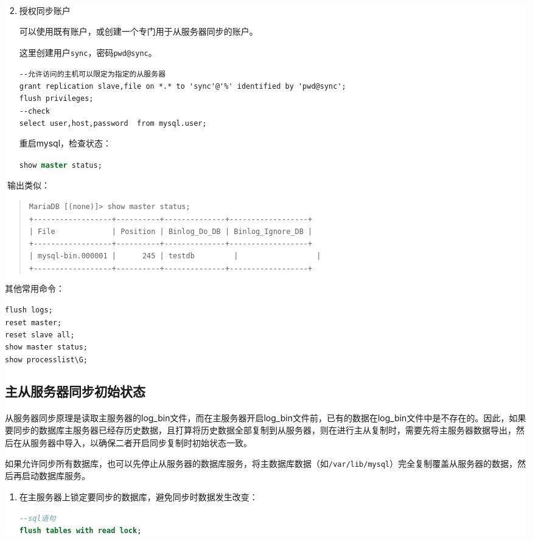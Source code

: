    

2. 授权同步账户

   可以使用既有账户，或创建一个专门用于从服务器同步的账户。

   这里创建用户`sync`，密码`pwd@sync`。
   
   ```mysql
   --允许访问的主机可以限定为指定的从服务器
   grant replication slave,file on *.* to 'sync'@'%' identified by 'pwd@sync';
   flush privileges;
   --check
   select user,host,password  from mysql.user;
   ```
   
   重启mysql，检查状态：
   
   ```sql
   show master status;
   ```

​		输出类似：

> ```shell
> MariaDB [(none)]> show master status;
> +------------------+----------+--------------+------------------+
> | File             | Position | Binlog_Do_DB | Binlog_Ignore_DB |
> +------------------+----------+--------------+------------------+
> | mysql-bin.000001 |      245 | testdb         |                  |
> +------------------+----------+--------------+------------------+
> ```



其他常用命令：

```mysql
flush logs; 
reset master;
reset slave all;
show master status;
show processlist\G;
```



## 主从服务器同步初始状态

从服务器同步原理是读取主服务器的log_bin文件，而在主服务器开启log_bin文件前，已有的数据在log_bin文件中是不存在的。因此，如果要同步的数据库主服务器已经存历史数据，且打算将历史数据全部复制到从服务器，则在进行主从复制时，需要先将主服务器数据导出，然后在从服务器中导入，以确保二者开启同步复制时初始状态一致。

如果允许同步所有数据库，也可以先停止从服务器的数据库服务，将主数据库数据（如`/var/lib/mysql`）完全复制覆盖从服务器的数据，然后再启动数据库服务。

1. 在主服务器上锁定要同步的数据库，避免同步时数据发生改变：

   ```sql
   --sql语句
   flush tables with read lock;
   ```
   